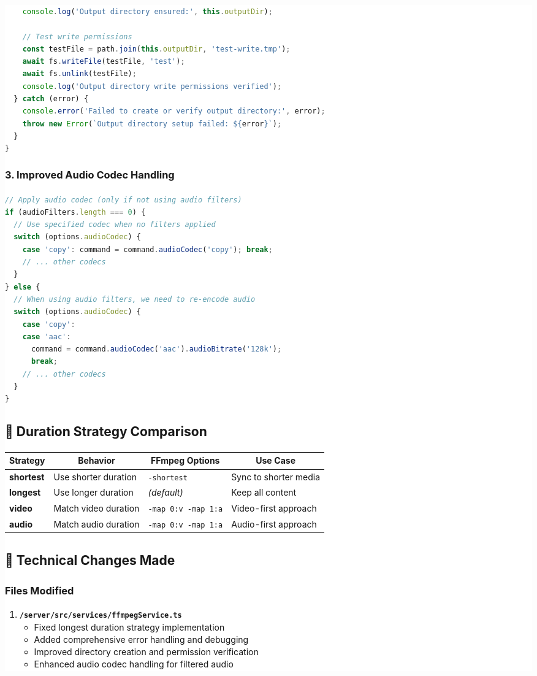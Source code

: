 ```typescript
    console.log('Output directory ensured:', this.outputDir);
    
    // Test write permissions
    const testFile = path.join(this.outputDir, 'test-write.tmp');
    await fs.writeFile(testFile, 'test');
    await fs.unlink(testFile);
    console.log('Output directory write permissions verified');
  } catch (error) {
    console.error('Failed to create or verify output directory:', error);
    throw new Error(`Output directory setup failed: ${error}`);
  }
}
```

### 3. Improved Audio Codec Handling
```typescript
// Apply audio codec (only if not using audio filters)
if (audioFilters.length === 0) {
  // Use specified codec when no filters applied
  switch (options.audioCodec) {
    case 'copy': command = command.audioCodec('copy'); break;
    // ... other codecs
  }
} else {
  // When using audio filters, we need to re-encode audio
  switch (options.audioCodec) {
    case 'copy':
    case 'aac':
      command = command.audioCodec('aac').audioBitrate('128k');
      break;
    // ... other codecs
  }
}
```

## 🎯 **Duration Strategy Comparison**

| Strategy | Behavior | FFmpeg Options | Use Case |
|----------|----------|----------------|----------|
| **shortest** | Use shorter duration | `-shortest` | Sync to shorter media |
| **longest** | Use longer duration | *(default)* | Keep all content |
| **video** | Match video duration | `-map 0:v -map 1:a` | Video-first approach |
| **audio** | Match audio duration | `-map 0:v -map 1:a` | Audio-first approach |

## 🔧 **Technical Changes Made**

### Files Modified
1. **`/server/src/services/ffmpegService.ts`**
   - Fixed longest duration strategy implementation
   - Added comprehensive error handling and debugging
   - Improved directory creation and permission verification
   - Enhanced audio codec handling for filtered audio
